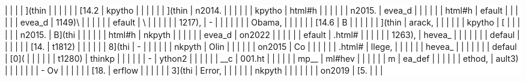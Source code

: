 |                       | |        | ](thin |   |                       |
|                       | |  [14.2 | kpytho |   |                       |
|                       | | ](thin | n2014. |   |                       |
|                       | | kpytho | html#h |   |                       |
|                       | | n2015. | evea_d |   |                       |
|                       | | html#h | efault |   |                       |
|                       | | evea_d | 1149)\ |   |                       |
|                       | | efault |     \  |   |                       |
|                       | | 1217), | -      |   |                       |
|                       | |        | Obama, |   |                       |
|                       | |  [14.6 |     B  |   |                       |
|                       | | ](thin | arack, |   |                       |
|                       | | kpytho |     [  |   |                       |
|                       | | n2015. | B](thi |   |                       |
|                       | | html#h | nkpyth |   |                       |
|                       | | evea_d | on2022 |   |                       |
|                       | | efault | .html# |   |                       |
|                       | | 1263), | hevea_ |   |                       |
|                       | |        | defaul |   |                       |
|                       | |   [14. | t1812) |   |                       |
|                       | | 8](thi | -      |   |                       |
|                       | | nkpyth |   Olin |   |                       |
|                       | | on2015 |     Co |   |                       |
|                       | | .html# | llege, |   |                       |
|                       | | hevea_ |        |   |                       |
|                       | | defaul |   [0]( |   |                       |
|                       | | t1280) | thinkp |   |                       |
|                       | | -      | ython2 |   |                       |
|                       | |  \_\_c | 001.ht |   |                       |
|                       | | mp\_\_ | ml#hev |   |                       |
|                       | |     m  | ea_def |   |                       |
|                       | | ethod, | ault3) |   |                       |
|                       | |        | -   Ov |   |                       |
|                       | |   [18. | erflow |   |                       |
|                       | | 3](thi | Error, |   |                       |
|                       | | nkpyth |        |   |                       |
|                       | | on2019 |    [5. |   |                       |